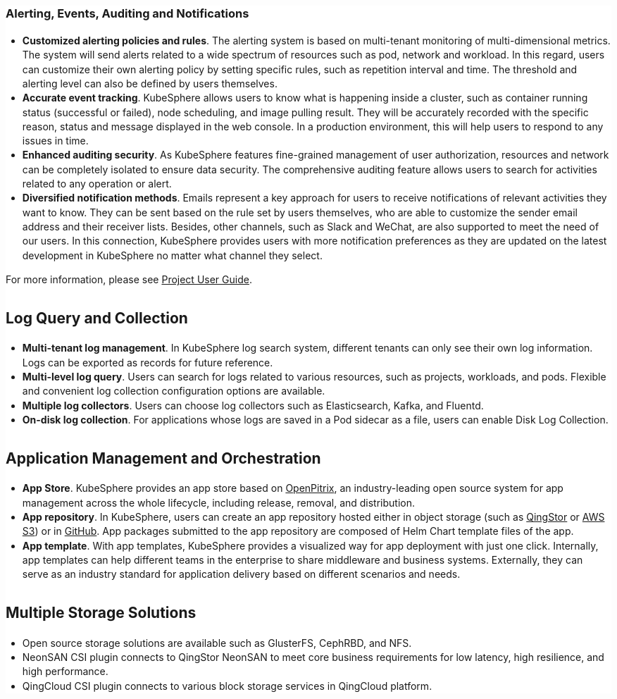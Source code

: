 ### Alerting, Events, Auditing and Notifications

- **Customized alerting policies and rules**. The alerting system is based on multi-tenant monitoring of multi-dimensional metrics. The system will send alerts related to a wide spectrum of resources such as pod, network and workload. In this regard, users can customize their own alerting policy by setting specific rules, such as repetition interval and time. The threshold and alerting level can also be defined by users themselves. 
- **Accurate event tracking**. KubeSphere allows users to know what is happening inside a cluster, such as container running status (successful or failed), node scheduling, and image pulling result. They will be accurately recorded with the specific reason, status and message displayed in the web console. In a production environment, this will help users to respond to any issues in time.
- **Enhanced auditing security**. As KubeSphere features fine-grained management of user authorization, resources and network can be completely isolated to ensure data security. The comprehensive auditing feature allows users to search for activities related to any operation or alert.
- **Diversified notification methods**. Emails represent a key approach for users to receive notifications of relevant activities they want to know. They can be sent based on the rule set by users themselves, who are able to customize the sender email address and their receiver lists. Besides, other channels, such as Slack and WeChat, are also supported to meet the need of our users. In this connection, KubeSphere provides users with more notification preferences as they are updated on the latest development in KubeSphere no matter what channel they select.

For more information, please see [Project User Guide](../../project-user-guide/).

## Log Query and Collection

- **Multi-tenant log management**. In KubeSphere log search system, different tenants can only see their own log information. Logs can be exported as records for future reference.
- **Multi-level log query**. Users can search for logs related to various resources, such as projects, workloads, and pods. Flexible and convenient log collection configuration options are available.
- **Multiple log collectors**. Users can choose log collectors such as Elasticsearch, Kafka, and Fluentd.
- **On-disk log collection**. For applications whose logs are saved in a Pod sidecar as a file, users can enable Disk Log Collection.

## Application Management and Orchestration

- **App Store**. KubeSphere provides an app store based on [OpenPitrix](https://github.com/openpitrix/openpitrix), an industry-leading open source system for app management across the whole lifecycle, including release, removal, and distribution.
- **App repository**. In KubeSphere, users can create an app repository hosted either in object storage (such as [QingStor](https://www.qingcloud.com/products/qingstor/) or [AWS S3](https://aws.amazon.com/what-is-cloud-object-storage/)) or in [GitHub](https://github.com/). App packages submitted to the app repository are composed of Helm Chart template files of the app.
- **App template**. With app templates, KubeSphere provides a visualized way for app deployment with just one click. Internally, app templates can help different teams in the enterprise to share middleware and business systems. Externally, they can serve as an industry standard for application delivery based on different scenarios and needs.

## Multiple Storage Solutions

- Open source storage solutions are available such as GlusterFS, CephRBD, and NFS.
- NeonSAN CSI plugin connects to QingStor NeonSAN to meet core business requirements for low latency, high resilience, and high performance.
- QingCloud CSI plugin connects to various block storage services in QingCloud platform.

